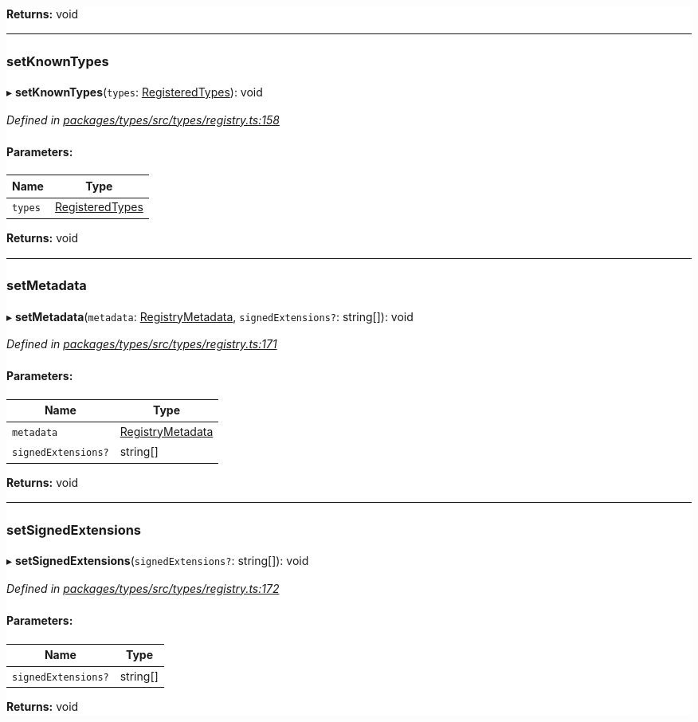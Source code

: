 **Returns:** void

___

### setKnownTypes

▸ **setKnownTypes**(`types`: [RegisteredTypes](_packages_types_src_types_registry_.registeredtypes.md)): void

*Defined in [packages/types/src/types/registry.ts:158](https://github.com/polkadot-js/api/blob/27c58b930/packages/types/src/types/registry.ts#L158)*

#### Parameters:

Name | Type |
------ | ------ |
`types` | [RegisteredTypes](_packages_types_src_types_registry_.registeredtypes.md) |

**Returns:** void

___

### setMetadata

▸ **setMetadata**(`metadata`: [RegistryMetadata](_packages_types_src_types_registry_.registrymetadata.md), `signedExtensions?`: string[]): void

*Defined in [packages/types/src/types/registry.ts:171](https://github.com/polkadot-js/api/blob/27c58b930/packages/types/src/types/registry.ts#L171)*

#### Parameters:

Name | Type |
------ | ------ |
`metadata` | [RegistryMetadata](_packages_types_src_types_registry_.registrymetadata.md) |
`signedExtensions?` | string[] |

**Returns:** void

___

### setSignedExtensions

▸ **setSignedExtensions**(`signedExtensions?`: string[]): void

*Defined in [packages/types/src/types/registry.ts:172](https://github.com/polkadot-js/api/blob/27c58b930/packages/types/src/types/registry.ts#L172)*

#### Parameters:

Name | Type |
------ | ------ |
`signedExtensions?` | string[] |

**Returns:** void
